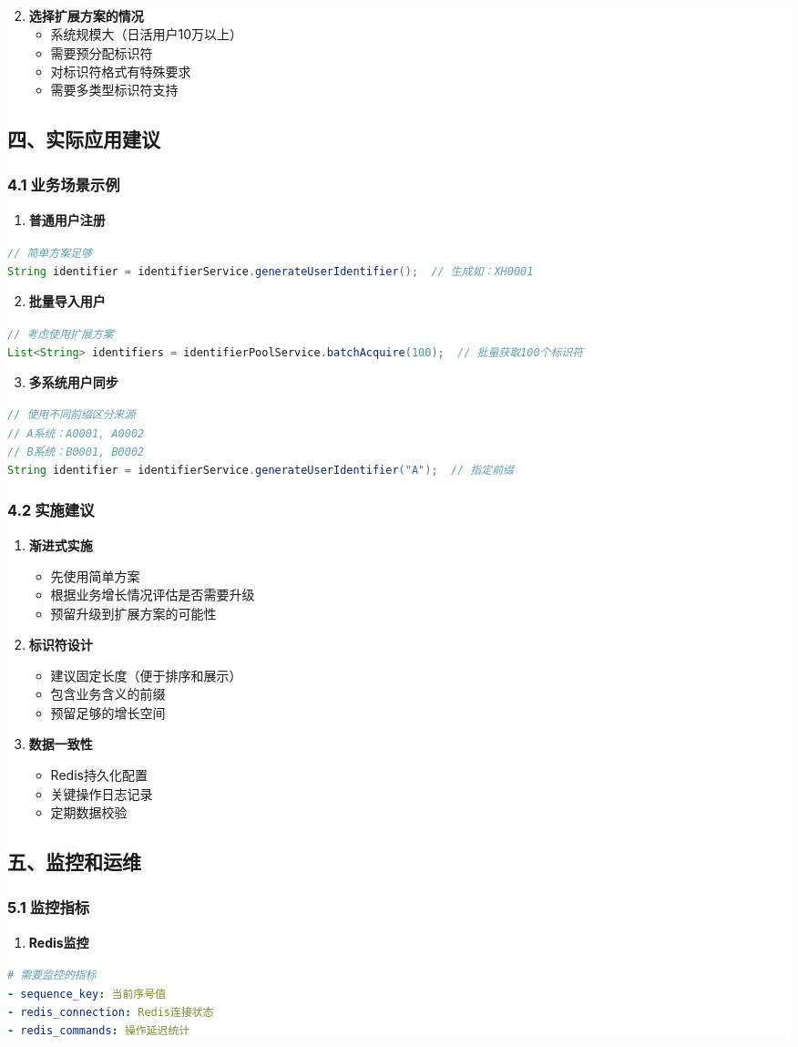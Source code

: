 2. **选择扩展方案的情况**
   - 系统规模大（日活用户10万以上）
   - 需要预分配标识符
   - 对标识符格式有特殊要求
   - 需要多类型标识符支持

## 四、实际应用建议

### 4.1 业务场景示例

1. **普通用户注册**
```java
// 简单方案足够
String identifier = identifierService.generateUserIdentifier();  // 生成如：XH0001
```

2. **批量导入用户**
```java
// 考虑使用扩展方案
List<String> identifiers = identifierPoolService.batchAcquire(100);  // 批量获取100个标识符
```

3. **多系统用户同步**
```java
// 使用不同前缀区分来源
// A系统：A0001, A0002
// B系统：B0001, B0002
String identifier = identifierService.generateUserIdentifier("A");  // 指定前缀
```

### 4.2 实施建议

1. **渐进式实施**
   - 先使用简单方案
   - 根据业务增长情况评估是否需要升级
   - 预留升级到扩展方案的可能性

2. **标识符设计**
   - 建议固定长度（便于排序和展示）
   - 包含业务含义的前缀
   - 预留足够的增长空间

3. **数据一致性**
   - Redis持久化配置
   - 关键操作日志记录
   - 定期数据校验

## 五、监控和运维

### 5.1 监控指标

1. **Redis监控**
```yaml
# 需要监控的指标
- sequence_key: 当前序号值
- redis_connection: Redis连接状态
- redis_commands: 操作延迟统计
```
